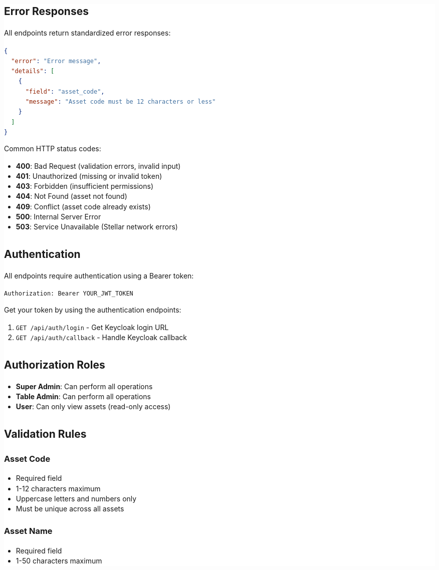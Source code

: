 ## Error Responses

All endpoints return standardized error responses:

```json
{
  "error": "Error message",
  "details": [
    {
      "field": "asset_code",
      "message": "Asset code must be 12 characters or less"
    }
  ]
}
```

Common HTTP status codes:
- **400**: Bad Request (validation errors, invalid input)
- **401**: Unauthorized (missing or invalid token)
- **403**: Forbidden (insufficient permissions)
- **404**: Not Found (asset not found)
- **409**: Conflict (asset code already exists)
- **500**: Internal Server Error
- **503**: Service Unavailable (Stellar network errors)

## Authentication

All endpoints require authentication using a Bearer token:

```bash
Authorization: Bearer YOUR_JWT_TOKEN
```

Get your token by using the authentication endpoints:
1. `GET /api/auth/login` - Get Keycloak login URL
2. `GET /api/auth/callback` - Handle Keycloak callback

## Authorization Roles

- **Super Admin**: Can perform all operations
- **Table Admin**: Can perform all operations  
- **User**: Can only view assets (read-only access)

## Validation Rules

### Asset Code
- Required field
- 1-12 characters maximum
- Uppercase letters and numbers only
- Must be unique across all assets

### Asset Name
- Required field
- 1-50 characters maximum

